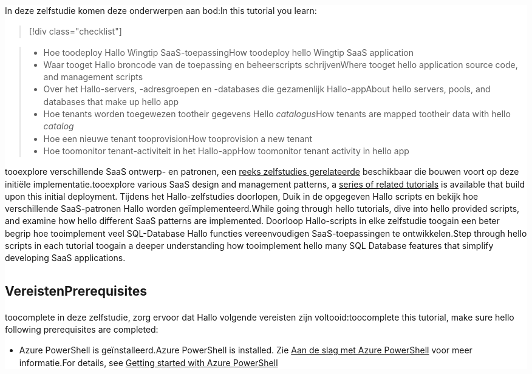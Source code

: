 

<span data-ttu-id="bc7ed-112">In deze zelfstudie komen deze onderwerpen aan bod:</span><span class="sxs-lookup"><span data-stu-id="bc7ed-112">In this tutorial you learn:</span></span>

> [!div class="checklist"]

> * <span data-ttu-id="bc7ed-113">Hoe toodeploy Hallo Wingtip SaaS-toepassing</span><span class="sxs-lookup"><span data-stu-id="bc7ed-113">How toodeploy hello Wingtip SaaS application</span></span>
> * <span data-ttu-id="bc7ed-114">Waar tooget Hallo broncode van de toepassing en beheerscripts schrijven</span><span class="sxs-lookup"><span data-stu-id="bc7ed-114">Where tooget hello application source code, and management scripts</span></span>
> * <span data-ttu-id="bc7ed-115">Over het Hallo-servers, -adresgroepen en -databases die gezamenlijk Hallo-app</span><span class="sxs-lookup"><span data-stu-id="bc7ed-115">About hello servers, pools, and databases that make up hello app</span></span>
> * <span data-ttu-id="bc7ed-116">Hoe tenants worden toegewezen tootheir gegevens Hello *catalogus*</span><span class="sxs-lookup"><span data-stu-id="bc7ed-116">How tenants are mapped tootheir data with hello *catalog*</span></span>
> * <span data-ttu-id="bc7ed-117">Hoe een nieuwe tenant tooprovision</span><span class="sxs-lookup"><span data-stu-id="bc7ed-117">How tooprovision a new tenant</span></span>
> * <span data-ttu-id="bc7ed-118">Hoe toomonitor tenant-activiteit in het Hallo-app</span><span class="sxs-lookup"><span data-stu-id="bc7ed-118">How toomonitor tenant activity in hello app</span></span>

<span data-ttu-id="bc7ed-119">tooexplore verschillende SaaS ontwerp- en patronen, een [reeks zelfstudies gerelateerde](sql-database-wtp-overview.md#sql-database-wingtip-saas-tutorials) beschikbaar die bouwen voort op deze initiële implementatie.</span><span class="sxs-lookup"><span data-stu-id="bc7ed-119">tooexplore various SaaS design and management patterns, a [series of related tutorials](sql-database-wtp-overview.md#sql-database-wingtip-saas-tutorials) is available that build upon this initial deployment.</span></span> <span data-ttu-id="bc7ed-120">Tijdens het Hallo-zelfstudies doorlopen, Duik in de opgegeven Hallo scripts en bekijk hoe verschillende SaaS-patronen Hallo worden geïmplementeerd.</span><span class="sxs-lookup"><span data-stu-id="bc7ed-120">While going through hello tutorials, dive into hello provided scripts, and examine how hello different SaaS patterns are implemented.</span></span> <span data-ttu-id="bc7ed-121">Doorloop Hallo-scripts in elke zelfstudie toogain een beter begrip hoe tooimplement veel SQL-Database Hallo functies vereenvoudigen SaaS-toepassingen te ontwikkelen.</span><span class="sxs-lookup"><span data-stu-id="bc7ed-121">Step through hello scripts in each tutorial toogain a deeper understanding how tooimplement hello many SQL Database features that simplify developing SaaS applications.</span></span>

## <a name="prerequisites"></a><span data-ttu-id="bc7ed-122">Vereisten</span><span class="sxs-lookup"><span data-stu-id="bc7ed-122">Prerequisites</span></span>

<span data-ttu-id="bc7ed-123">toocomplete in deze zelfstudie, zorg ervoor dat Hallo volgende vereisten zijn voltooid:</span><span class="sxs-lookup"><span data-stu-id="bc7ed-123">toocomplete this tutorial, make sure hello following prerequisites are completed:</span></span>

* <span data-ttu-id="bc7ed-124">Azure PowerShell is geïnstalleerd.</span><span class="sxs-lookup"><span data-stu-id="bc7ed-124">Azure PowerShell is installed.</span></span> <span data-ttu-id="bc7ed-125">Zie [Aan de slag met Azure PowerShell](https://docs.microsoft.com/powershell/azure/get-started-azureps) voor meer informatie.</span><span class="sxs-lookup"><span data-stu-id="bc7ed-125">For details, see [Getting started with Azure PowerShell](https://docs.microsoft.com/powershell/azure/get-started-azureps)</span></span>

